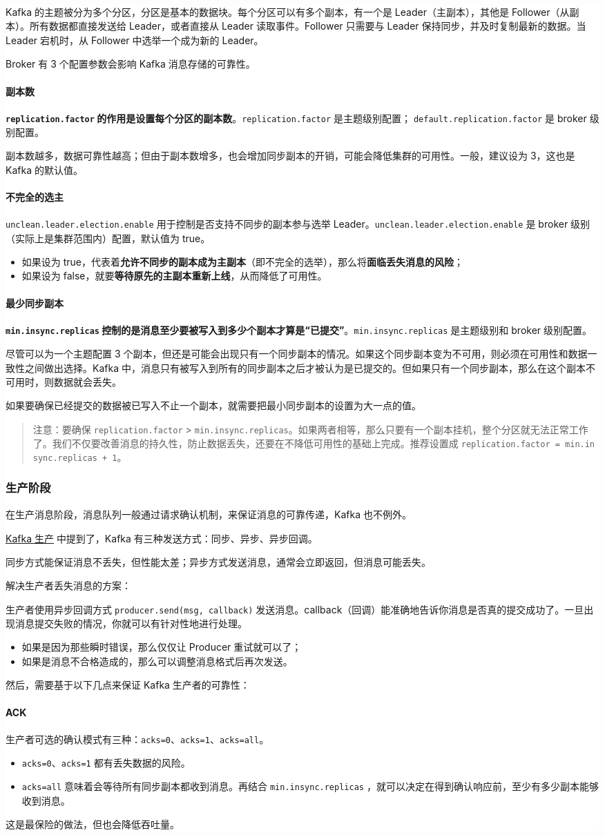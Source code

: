 Kafka 的主题被分为多个分区，分区是基本的数据块。每个分区可以有多个副本，有一个是 Leader（主副本），其他是 Follower（从副本）。所有数据都直接发送给 Leader，或者直接从 Leader 读取事件。Follower 只需要与 Leader 保持同步，并及时复制最新的数据。当 Leader 宕机时，从 Follower 中选举一个成为新的 Leader。

Broker 有 3 个配置参数会影响 Kafka 消息存储的可靠性。

#### 副本数

**`replication.factor` 的作用是设置每个分区的副本数**。`replication.factor` 是主题级别配置； `default.replication.factor` 是 broker 级别配置。

副本数越多，数据可靠性越高；但由于副本数增多，也会增加同步副本的开销，可能会降低集群的可用性。一般，建议设为 3，这也是 Kafka 的默认值。

#### 不完全的选主

`unclean.leader.election.enable` 用于控制是否支持不同步的副本参与选举 Leader。`unclean.leader.election.enable` 是 broker 级别（实际上是集群范围内）配置，默认值为 true。

- 如果设为 true，代表着**允许不同步的副本成为主副本**（即不完全的选举），那么将**面临丢失消息的风险**；
- 如果设为 false，就要**等待原先的主副本重新上线**，从而降低了可用性。

#### 最少同步副本

**`min.insync.replicas` 控制的是消息至少要被写入到多少个副本才算是“已提交”**。`min.insync.replicas` 是主题级别和 broker 级别配置。

尽管可以为一个主题配置 3 个副本，但还是可能会出现只有一个同步副本的情况。如果这个同步副本变为不可用，则必须在可用性和数据一致性之间做出选择。Kafka 中，消息只有被写入到所有的同步副本之后才被认为是已提交的。但如果只有一个同步副本，那么在这个副本不可用时，则数据就会丢失。

如果要确保已经提交的数据被已写入不止一个副本，就需要把最小同步副本的设置为大一点的值。

> 注意：要确保 `replication.factor` > `min.insync.replicas`。如果两者相等，那么只要有一个副本挂机，整个分区就无法正常工作了。我们不仅要改善消息的持久性，防止数据丢失，还要在不降低可用性的基础上完成。推荐设置成 `replication.factor = min.insync.replicas + 1`。

### 生产阶段

在生产消息阶段，消息队列一般通过请求确认机制，来保证消息的可靠传递，Kafka 也不例外。

[Kafka 生产](Kafka生产) 中提到了，Kafka 有三种发送方式：同步、异步、异步回调。

同步方式能保证消息不丢失，但性能太差；异步方式发送消息，通常会立即返回，但消息可能丢失。

解决生产者丢失消息的方案：

生产者使用异步回调方式 `producer.send(msg, callback)` 发送消息。callback（回调）能准确地告诉你消息是否真的提交成功了。一旦出现消息提交失败的情况，你就可以有针对性地进行处理。

- 如果是因为那些瞬时错误，那么仅仅让 Producer 重试就可以了；
- 如果是消息不合格造成的，那么可以调整消息格式后再次发送。

然后，需要基于以下几点来保证 Kafka 生产者的可靠性：

#### ACK

生产者可选的确认模式有三种：`acks=0`、`acks=1`、`acks=all`。

- `acks=0`、`acks=1` 都有丢失数据的风险。

- `acks=all` 意味着会等待所有同步副本都收到消息。再结合 `min.insync.replicas` ，就可以决定在得到确认响应前，至少有多少副本能够收到消息。

这是最保险的做法，但也会降低吞吐量。
